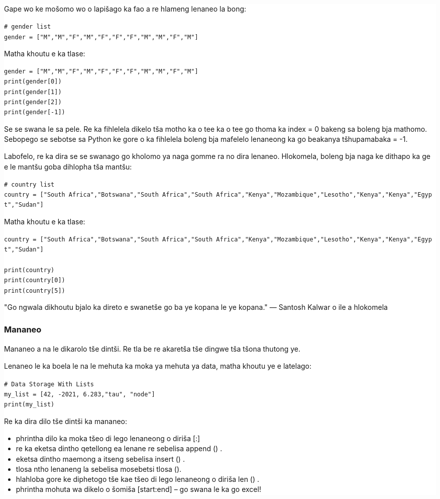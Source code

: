 Gape wo ke mošomo wo o lapišago ka fao a re hlameng lenaneo la bong:

```
# gender list
gender = ["M","M","F","M","F","F","F","M","M","F","M"]
```

Matha khoutu e ka tlase:

```
gender = ["M","M","F","M","F","F","F","M","M","F","M"]
print(gender[0])
print(gender[1])
print(gender[2])
print(gender[-1])
```

Se se swana le sa pele. Re ka fihlelela dikelo tša motho ka o tee ka o tee go thoma ka index = 0 bakeng sa boleng bja mathomo. Sebopego se sebotse sa Python ke gore o ka fihlelela boleng bja mafelelo lenaneong ka go beakanya tšhupamabaka = -1.

Labofelo, re ka dira se se swanago go kholomo ya naga gomme ra no dira lenaneo. Hlokomela, boleng bja naga ke dithapo ka ge e le mantšu goba dihlopha tša mantšu:

```
# country list
country = ["South Africa","Botswana","South Africa","South Africa","Kenya","Mozambique","Lesotho","Kenya","Kenya","Egypt","Sudan"]
```
Matha khoutu e ka tlase:

```
country = ["South Africa","Botswana","South Africa","South Africa","Kenya","Mozambique","Lesotho","Kenya","Kenya","Egypt","Sudan"]

print(country)
print(country[0])
print(country[5])
```
"Go ngwala dikhoutu bjalo ka direto e swanetše go ba ye kopana le ye kopana." ― Santosh Kalwar o ile a hlokomela

### Mananeo

Mananeo a na le dikarolo tše dintši. Re tla be re akaretša tše dingwe tša tšona thutong ye.

Lenaneo le ka boela le na le mehuta ka moka ya mehuta ya data, matha khoutu ye e latelago:

```
# Data Storage With Lists
my_list = [42, -2021, 6.283,"tau", "node"]
print(my_list)
```

Re ka dira dilo tše dintši ka mananeo:

- phrintha dilo ka moka tšeo di lego lenaneong o diriša [:]
- re ka eketsa dintho qetellong ea lenane re sebelisa append () .
- eketsa dintho maemong a itseng sebelisa insert () .
- tlosa ntho lenaneng la sebelisa mosebetsi tlosa ().
- hlahloba gore ke diphetogo tše kae tšeo di lego lenaneong o diriša len () .
- phrintha mohuta wa dikelo o šomiša [start:end] – go swana le ka go excel!
